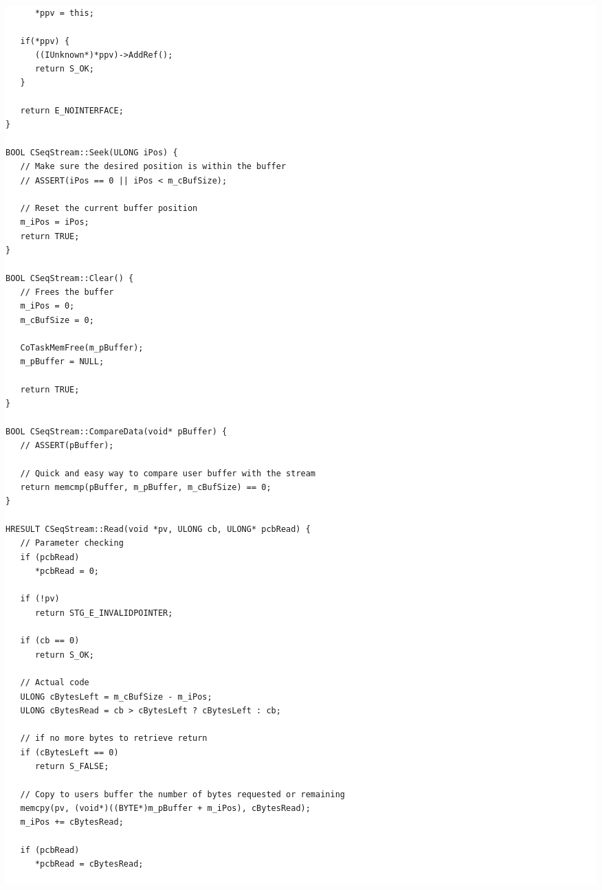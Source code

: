 ```  
      *ppv = this;  
  
   if(*ppv) {  
      ((IUnknown*)*ppv)->AddRef();  
      return S_OK;  
   }  
  
   return E_NOINTERFACE;  
}  
  
BOOL CSeqStream::Seek(ULONG iPos) {  
   // Make sure the desired position is within the buffer  
   // ASSERT(iPos == 0 || iPos < m_cBufSize);  
  
   // Reset the current buffer position  
   m_iPos = iPos;  
   return TRUE;  
}  
  
BOOL CSeqStream::Clear() {  
   // Frees the buffer  
   m_iPos = 0;  
   m_cBufSize = 0;  
  
   CoTaskMemFree(m_pBuffer);  
   m_pBuffer = NULL;  
  
   return TRUE;  
}  
  
BOOL CSeqStream::CompareData(void* pBuffer) {  
   // ASSERT(pBuffer);  
  
   // Quick and easy way to compare user buffer with the stream  
   return memcmp(pBuffer, m_pBuffer, m_cBufSize) == 0;  
}  
  
HRESULT CSeqStream::Read(void *pv, ULONG cb, ULONG* pcbRead) {  
   // Parameter checking  
   if (pcbRead)  
      *pcbRead = 0;  
  
   if (!pv)  
      return STG_E_INVALIDPOINTER;  
  
   if (cb == 0)  
      return S_OK;  
  
   // Actual code  
   ULONG cBytesLeft = m_cBufSize - m_iPos;  
   ULONG cBytesRead = cb > cBytesLeft ? cBytesLeft : cb;  
  
   // if no more bytes to retrieve return   
   if (cBytesLeft == 0)  
      return S_FALSE;   
  
   // Copy to users buffer the number of bytes requested or remaining  
   memcpy(pv, (void*)((BYTE*)m_pBuffer + m_iPos), cBytesRead);  
   m_iPos += cBytesRead;  
  
   if (pcbRead)  
      *pcbRead = cBytesRead;  
  
```